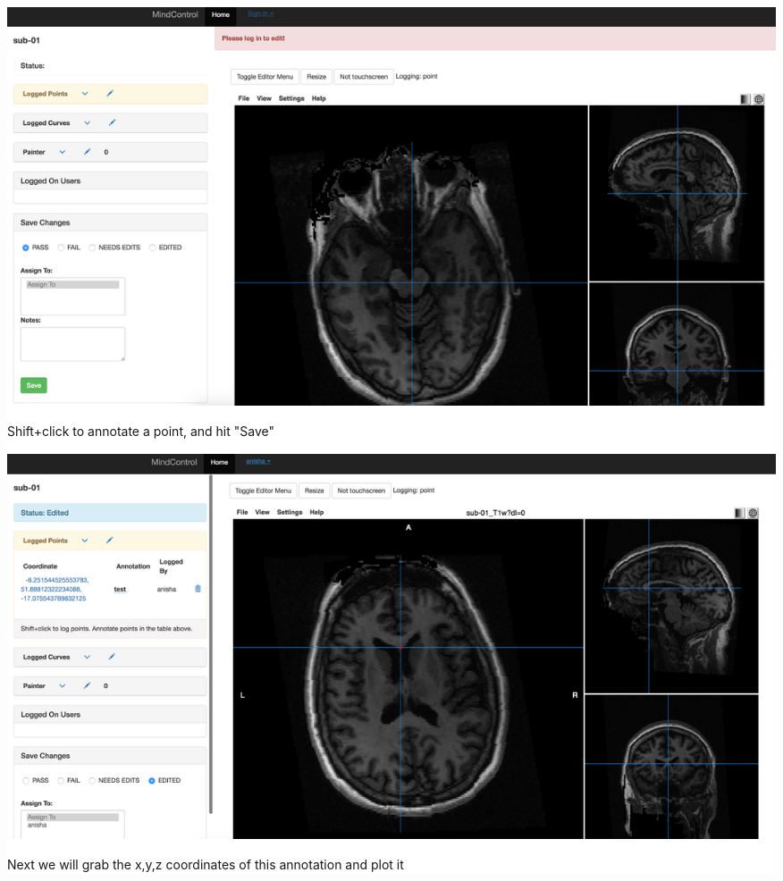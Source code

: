 ![](images/signin_page.png)

Shift+click to annotate a point, and hit "Save"

![](images/point_annot.png)

Next we will grab the x,y,z coordinates of this annotation and plot it
